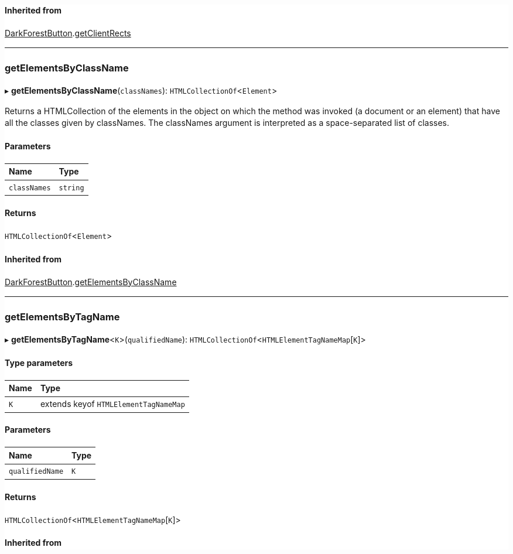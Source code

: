 #### Inherited from

[DarkForestButton](DarkForestButton.md).[getClientRects](DarkForestButton.md#getclientrects)

---

### getElementsByClassName

▸ **getElementsByClassName**(`classNames`): `HTMLCollectionOf`<`Element`\>

Returns a HTMLCollection of the elements in the object on which the method was invoked (a document or an element) that have all the classes given by classNames. The classNames argument is interpreted as a space-separated list of classes.

#### Parameters

| Name         | Type     |
| :----------- | :------- |
| `classNames` | `string` |

#### Returns

`HTMLCollectionOf`<`Element`\>

#### Inherited from

[DarkForestButton](DarkForestButton.md).[getElementsByClassName](DarkForestButton.md#getelementsbyclassname)

---

### getElementsByTagName

▸ **getElementsByTagName**<`K`\>(`qualifiedName`): `HTMLCollectionOf`<`HTMLElementTagNameMap`[`K`]\>

#### Type parameters

| Name | Type                                  |
| :--- | :------------------------------------ |
| `K`  | extends keyof `HTMLElementTagNameMap` |

#### Parameters

| Name            | Type |
| :-------------- | :--- |
| `qualifiedName` | `K`  |

#### Returns

`HTMLCollectionOf`<`HTMLElementTagNameMap`[`K`]\>

#### Inherited from
